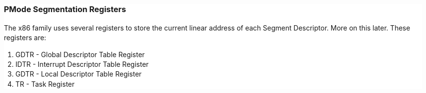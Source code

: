 ### PMode Segmentation Registers
The x86 family uses several registers to store the current linear address of each Segment Descriptor. More on this later.
These registers are:

1. GDTR - Global Descriptor Table Register
2. IDTR - Interrupt Descriptor Table Register
3. GDTR - Local Descriptor Table Register
4. TR - Task Register

